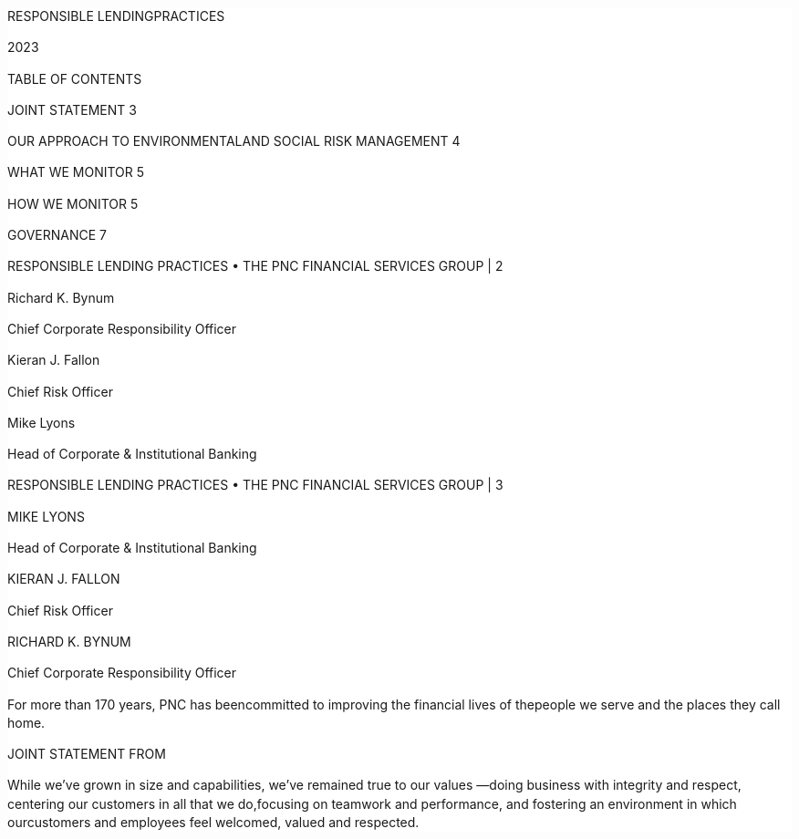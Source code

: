 RESPONSIBLE LENDINGPRACTICES

2023

TABLE OF CONTENTS

JOINT STATEMENT 3



OUR APPROACH TO ENVIRONMENTALAND SOCIAL RISK MANAGEMENT 4



WHAT WE MONITOR 5



HOW WE MONITOR 5



GOVERNANCE 7



RESPONSIBLE LENDING PRACTICES • THE PNC FINANCIAL SERVICES GROUP | 2

Richard K. Bynum

Chief Corporate Responsibility Officer

Kieran J. Fallon

Chief Risk Officer

Mike Lyons

Head of Corporate \& Institutional Banking



RESPONSIBLE LENDING PRACTICES • THE PNC FINANCIAL SERVICES GROUP | 3

MIKE LYONS

Head of Corporate \& Institutional Banking

KIERAN J. FALLON

Chief Risk Officer

RICHARD K. BYNUM

Chief Corporate Responsibility Officer



For more than 170 years, PNC has beencommitted to improving the financial lives of thepeople we serve and the places they call home.



JOINT STATEMENT FROM



While we’ve grown in size and capabilities, we’ve remained true to our values —doing business with integrity and respect, centering our customers in all that we do,focusing on teamwork and performance, and fostering an environment in which ourcustomers and employees feel welcomed, valued and respected.
